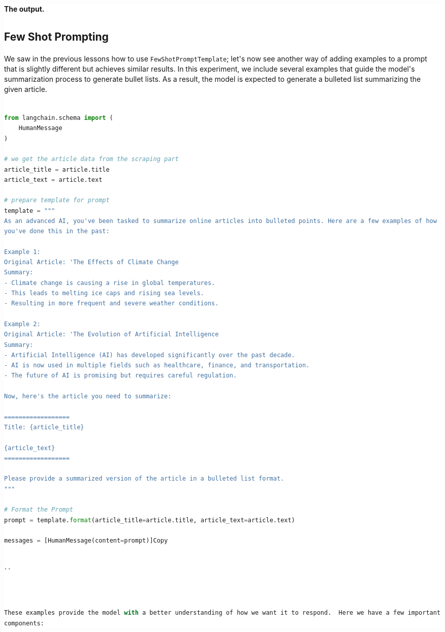 
**The output.**


## **Few Shot Prompting**

We saw in the previous lessons how to use `FewShotPromptTemplate`; let's now see another way of adding examples to a prompt that is slightly different but achieves similar results. In this experiment, we include several examples that guide the model's summarization process to generate bullet lists.  As a result, the model is expected to generate a bulleted list summarizing the given article.


```python

from langchain.schema import (
    HumanMessage
)

# we get the article data from the scraping part
article_title = article.title
article_text = article.text

# prepare template for prompt
template = """
As an advanced AI, you've been tasked to summarize online articles into bulleted points. Here are a few examples of how you've done this in the past:

Example 1:
Original Article: 'The Effects of Climate Change
Summary:
- Climate change is causing a rise in global temperatures.
- This leads to melting ice caps and rising sea levels.
- Resulting in more frequent and severe weather conditions.

Example 2:
Original Article: 'The Evolution of Artificial Intelligence
Summary:
- Artificial Intelligence (AI) has developed significantly over the past decade.
- AI is now used in multiple fields such as healthcare, finance, and transportation.
- The future of AI is promising but requires careful regulation.

Now, here's the article you need to summarize:

==================
Title: {article_title}

{article_text}
==================

Please provide a summarized version of the article in a bulleted list format.
"""

# Format the Prompt
prompt = template.format(article_title=article.title, article_text=article.text)

messages = [HumanMessage(content=prompt)]Copy


``



These examples provide the model with a better understanding of how we want it to respond.  Here we have a few important components:

```
